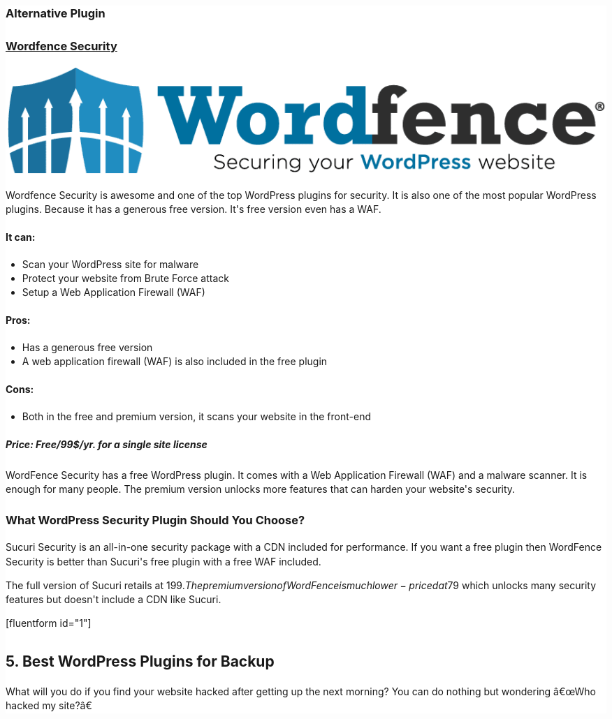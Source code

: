 ### Alternative Plugin

### [Wordfence Security](https://wordfence.com)

[![wordfence best wordpress security plugin](./images/Promo-Logo.png)](https://wordfence.com)

Wordfence Security is awesome and one of the top WordPress plugins for security. It is also one of the most popular WordPress plugins. Because it has a generous free version. It's free version even has a WAF.

#### It can:

- Scan your WordPress site for malware
- Protect your website from Brute Force attack
- Setup a Web Application Firewall (WAF)

#### Pros:

- Has a generous free version
- A web application firewall (WAF) is also included in the free plugin

#### Cons:

- Both in the free and premium version, it scans your website in the front-end

##### Price: Free/99$/yr. for a single site license

WordFence Security has a free WordPress plugin. It comes with a Web Application Firewall (WAF) and a malware scanner. It is enough for many people. The premium version unlocks more features that can harden your website's security.

### What WordPress Security Plugin Should You Choose?

Sucuri Security is an all-in-one security package with a CDN included for performance. If you want a free plugin then WordFence Security is better than Sucuri's free plugin with a free WAF included.

The full version of Sucuri retails at 199$. The premium version of WordFence is much lower-priced at 79$ which unlocks many security features but doesn't include a CDN like Sucuri.

\[fluentform id="1"\]

## 5\. Best WordPress Plugins for Backup

What will you do if you find your website hacked after getting up the next morning? You can do nothing but wondering â€œWho hacked my site?â€
